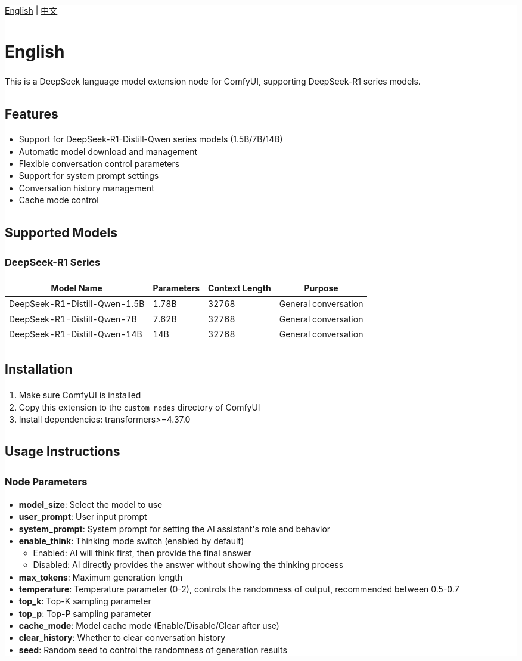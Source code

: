 
[English](#english) | [中文](#chinese)

<a name="english"></a>
# English

This is a DeepSeek language model extension node for ComfyUI, supporting DeepSeek-R1 series models.

## Features

- Support for DeepSeek-R1-Distill-Qwen series models (1.5B/7B/14B)
- Automatic model download and management
- Flexible conversation control parameters
- Support for system prompt settings
- Conversation history management
- Cache mode control

## Supported Models

### DeepSeek-R1 Series
| Model Name | Parameters | Context Length | Purpose |
|---------|--------|------------|------|
| DeepSeek-R1-Distill-Qwen-1.5B | 1.78B | 32768 | General conversation |
| DeepSeek-R1-Distill-Qwen-7B | 7.62B | 32768 | General conversation |
| DeepSeek-R1-Distill-Qwen-14B | 14B | 32768 | General conversation |

## Installation

1. Make sure ComfyUI is installed
2. Copy this extension to the `custom_nodes` directory of ComfyUI
3. Install dependencies: transformers>=4.37.0

## Usage Instructions

### Node Parameters

- **model_size**: Select the model to use
- **user_prompt**: User input prompt
- **system_prompt**: System prompt for setting the AI assistant's role and behavior
- **enable_think**: Thinking mode switch (enabled by default)
  - Enabled: AI will think first, then provide the final answer
  - Disabled: AI directly provides the answer without showing the thinking process
- **max_tokens**: Maximum generation length
- **temperature**: Temperature parameter (0-2), controls the randomness of output, recommended between 0.5-0.7
- **top_k**: Top-K sampling parameter
- **top_p**: Top-P sampling parameter
- **cache_mode**: Model cache mode (Enable/Disable/Clear after use)
- **clear_history**: Whether to clear conversation history
- **seed**: Random seed to control the randomness of generation results
